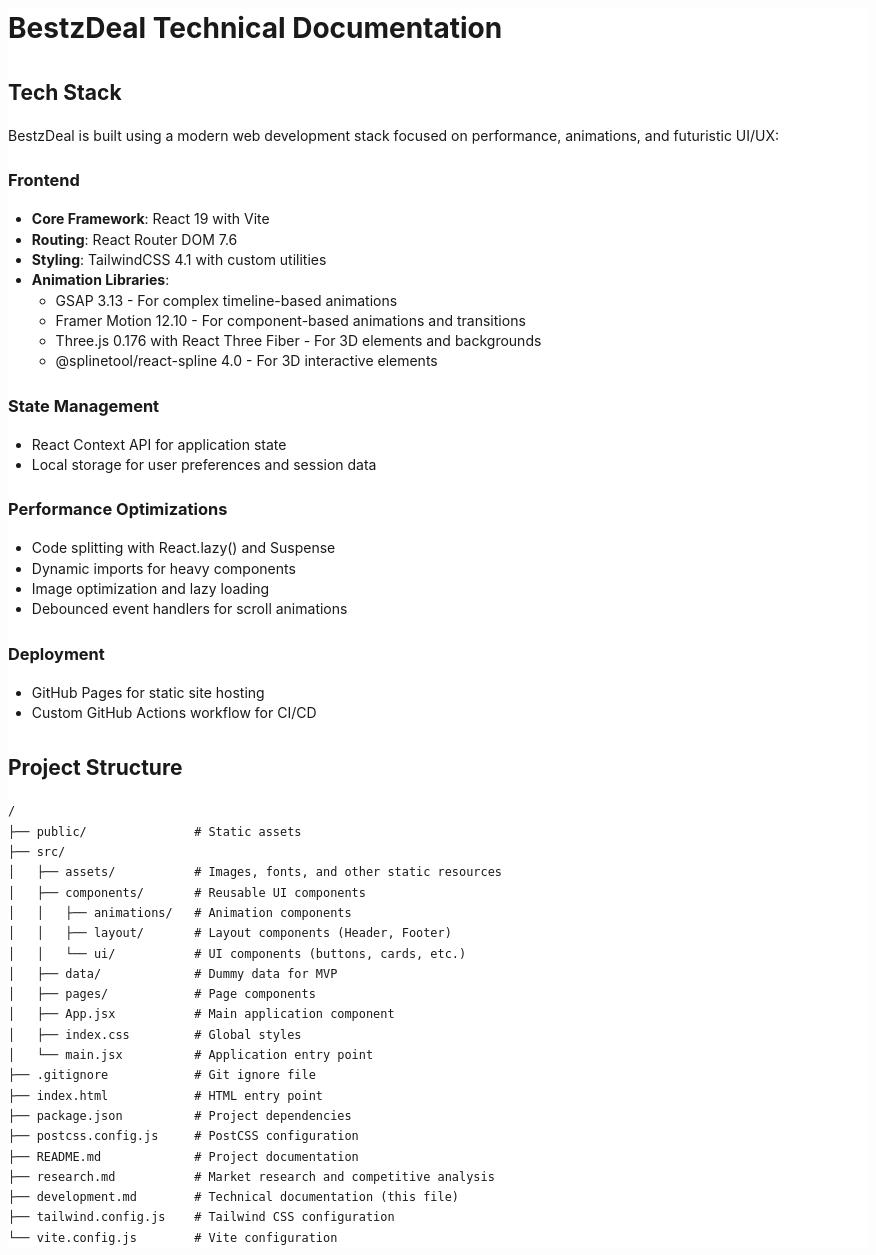 # BestzDeal Technical Documentation

## Tech Stack

BestzDeal is built using a modern web development stack focused on performance, animations, and futuristic UI/UX:

### Frontend
- **Core Framework**: React 19 with Vite
- **Routing**: React Router DOM 7.6
- **Styling**: TailwindCSS 4.1 with custom utilities
- **Animation Libraries**:
  - GSAP 3.13 - For complex timeline-based animations
  - Framer Motion 12.10 - For component-based animations and transitions
  - Three.js 0.176 with React Three Fiber - For 3D elements and backgrounds
  - @splinetool/react-spline 4.0 - For 3D interactive elements

### State Management
- React Context API for application state
- Local storage for user preferences and session data

### Performance Optimizations
- Code splitting with React.lazy() and Suspense
- Dynamic imports for heavy components
- Image optimization and lazy loading
- Debounced event handlers for scroll animations

### Deployment
- GitHub Pages for static site hosting
- Custom GitHub Actions workflow for CI/CD

## Project Structure

```
/
├── public/               # Static assets
├── src/
│   ├── assets/           # Images, fonts, and other static resources
│   ├── components/       # Reusable UI components
│   │   ├── animations/   # Animation components
│   │   ├── layout/       # Layout components (Header, Footer)
│   │   └── ui/           # UI components (buttons, cards, etc.)
│   ├── data/             # Dummy data for MVP
│   ├── pages/            # Page components
│   ├── App.jsx           # Main application component
│   ├── index.css         # Global styles
│   └── main.jsx          # Application entry point
├── .gitignore            # Git ignore file
├── index.html            # HTML entry point
├── package.json          # Project dependencies
├── postcss.config.js     # PostCSS configuration
├── README.md             # Project documentation
├── research.md           # Market research and competitive analysis
├── development.md        # Technical documentation (this file)
├── tailwind.config.js    # Tailwind CSS configuration
└── vite.config.js        # Vite configuration
```
